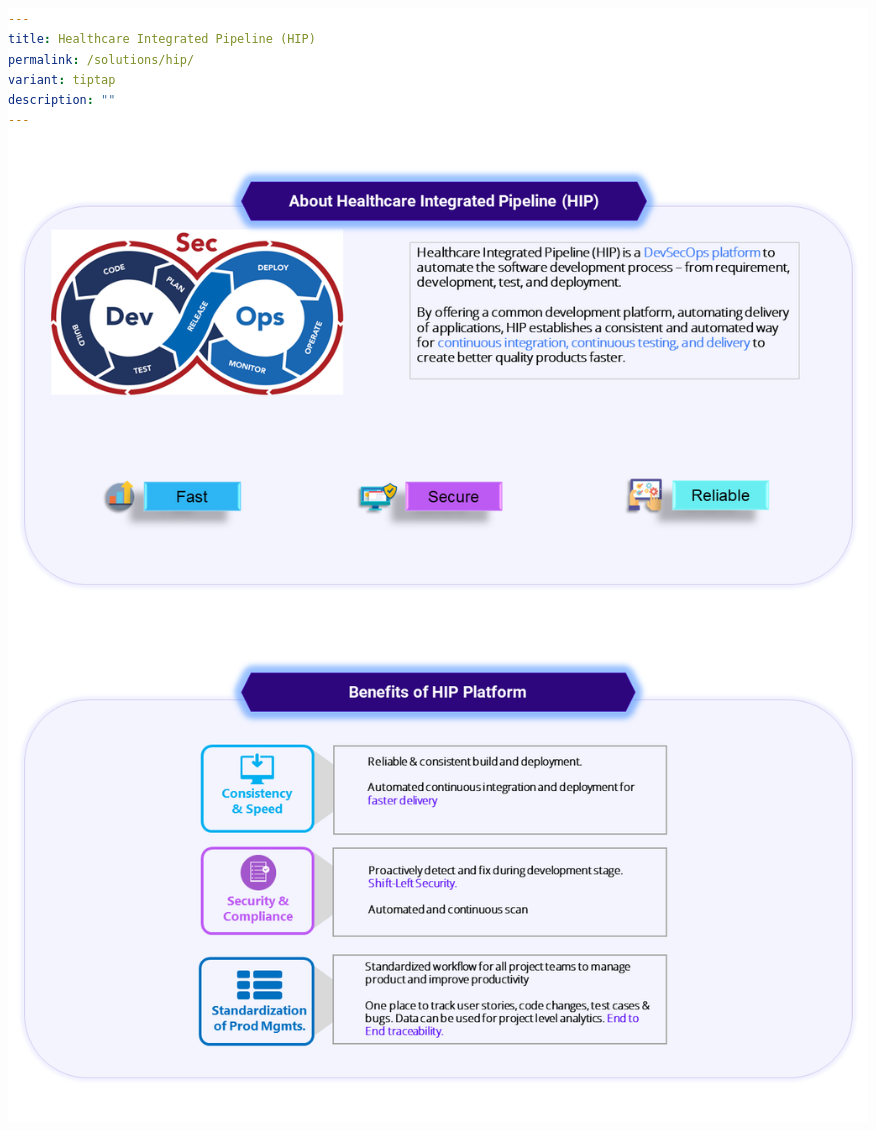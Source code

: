 ```yaml
---
title: Healthcare Integrated Pipeline (HIP)
permalink: /solutions/hip/
variant: tiptap
description: ""
---
```

<p></p>
<div class="isomer-image-wrapper">
<img style="width: 100%" height="auto" width="100%" alt="" src="/images/HIP album/HIP_image_01.png">
</div>
<div class="isomer-image-wrapper">
<img style="width: 100%" height="auto" width="100%" alt="" src="/images/HIP album/HIP_image_02.png">